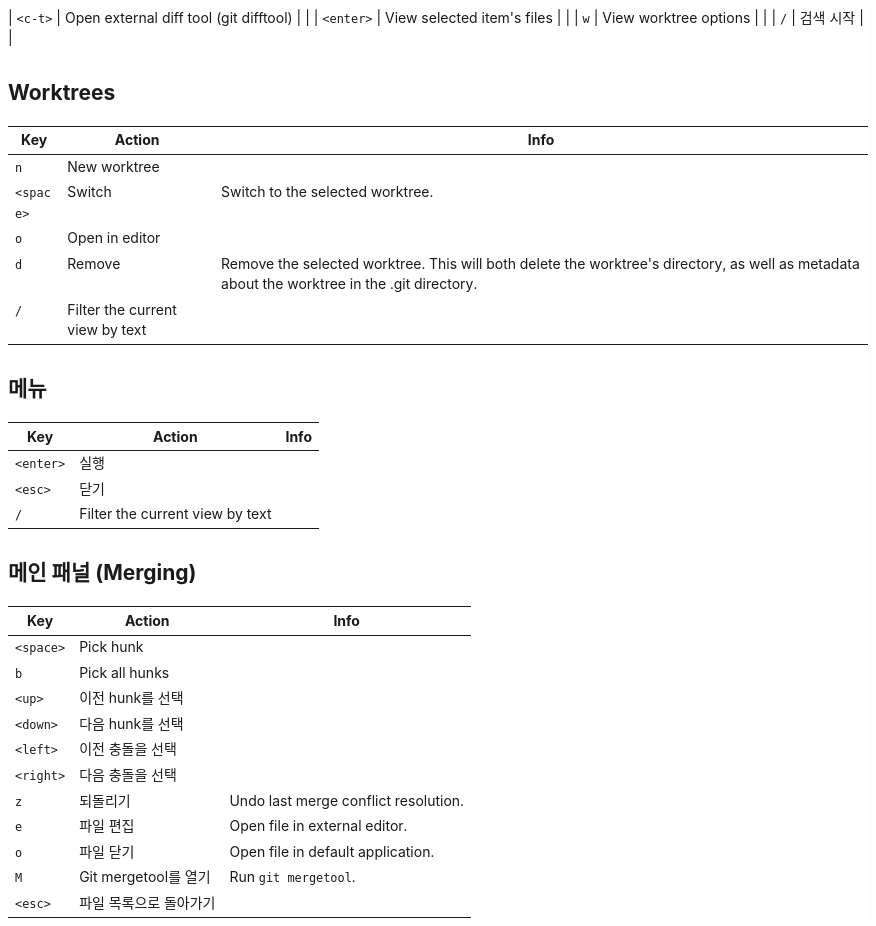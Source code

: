 | `` <c-t> ``   | Open external diff tool (git difftool)         |                                                                                                                                                                                                                    |
| `` <enter> `` | View selected item's files                     |                                                                                                                                                                                                                    |
| `` w ``       | View worktree options                          |                                                                                                                                                                                                                    |
| `` / ``       | 검색 시작                                      |                                                                                                                                                                                                                    |

## Worktrees

| Key           | Action                          | Info                                                                                                                                        |
| ------------- | ------------------------------- | ------------------------------------------------------------------------------------------------------------------------------------------- |
| `` n ``       | New worktree                    |                                                                                                                                             |
| `` <space> `` | Switch                          | Switch to the selected worktree.                                                                                                            |
| `` o ``       | Open in editor                  |                                                                                                                                             |
| `` d ``       | Remove                          | Remove the selected worktree. This will both delete the worktree's directory, as well as metadata about the worktree in the .git directory. |
| `` / ``       | Filter the current view by text |                                                                                                                                             |

## 메뉴

| Key           | Action                          | Info |
| ------------- | ------------------------------- | ---- |
| `` <enter> `` | 실행                            |      |
| `` <esc> ``   | 닫기                            |      |
| `` / ``       | Filter the current view by text |      |

## 메인 패널 (Merging)

| Key           | Action                 | Info                                 |
| ------------- | ---------------------- | ------------------------------------ |
| `` <space> `` | Pick hunk              |                                      |
| `` b ``       | Pick all hunks         |                                      |
| `` <up> ``    | 이전 hunk를 선택       |                                      |
| `` <down> ``  | 다음 hunk를 선택       |                                      |
| `` <left> ``  | 이전 충돌을 선택       |                                      |
| `` <right> `` | 다음 충돌을 선택       |                                      |
| `` z ``       | 되돌리기               | Undo last merge conflict resolution. |
| `` e ``       | 파일 편집              | Open file in external editor.        |
| `` o ``       | 파일 닫기              | Open file in default application.    |
| `` M ``       | Git mergetool를 열기   | Run `git mergetool`.                 |
| `` <esc> ``   | 파일 목록으로 돌아가기 |                                      |
